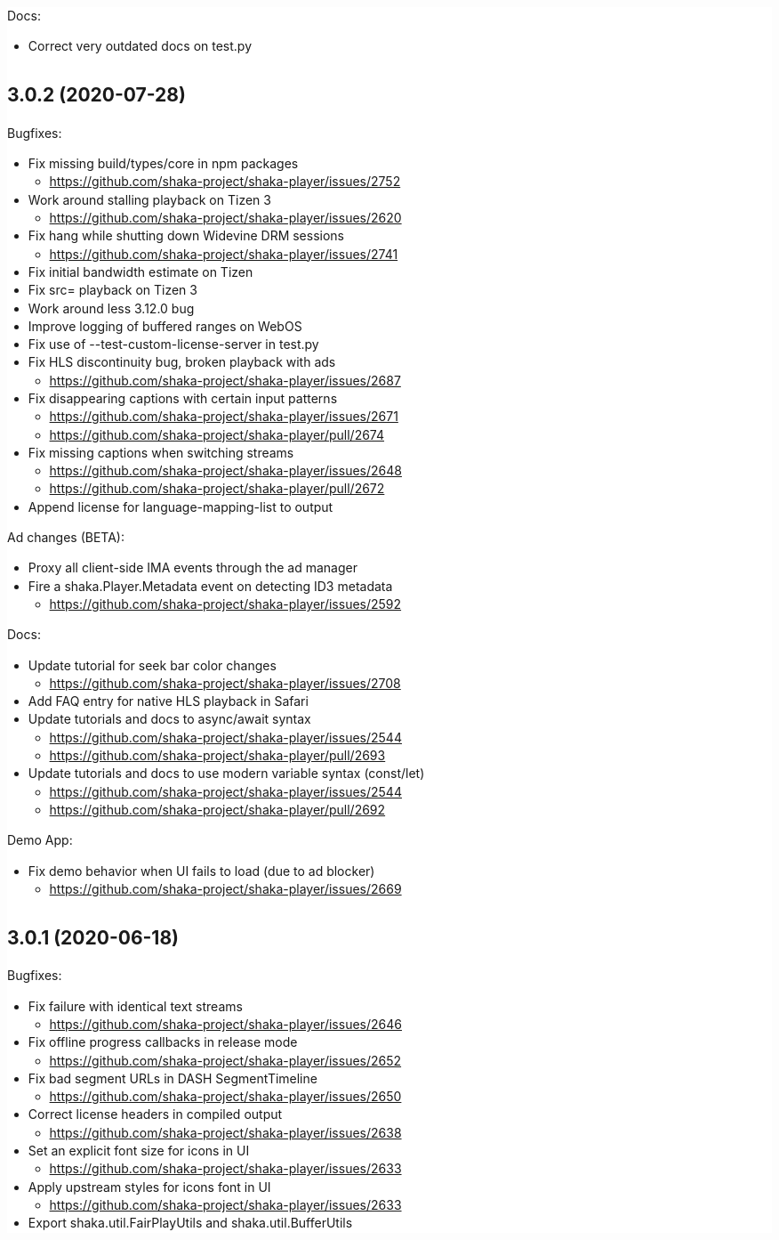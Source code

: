 Docs:
  - Correct very outdated docs on test.py


## 3.0.2 (2020-07-28)

Bugfixes:
  - Fix missing build/types/core in npm packages
    - https://github.com/shaka-project/shaka-player/issues/2752
  - Work around stalling playback on Tizen 3
    - https://github.com/shaka-project/shaka-player/issues/2620
  - Fix hang while shutting down Widevine DRM sessions
    - https://github.com/shaka-project/shaka-player/issues/2741
  - Fix initial bandwidth estimate on Tizen
  - Fix src= playback on Tizen 3
  - Work around less 3.12.0 bug
  - Improve logging of buffered ranges on WebOS
  - Fix use of --test-custom-license-server in test.py
  - Fix HLS discontinuity bug, broken playback with ads
    - https://github.com/shaka-project/shaka-player/issues/2687
  - Fix disappearing captions with certain input patterns
    - https://github.com/shaka-project/shaka-player/issues/2671
    - https://github.com/shaka-project/shaka-player/pull/2674
  - Fix missing captions when switching streams
    - https://github.com/shaka-project/shaka-player/issues/2648
    - https://github.com/shaka-project/shaka-player/pull/2672
  - Append license for language-mapping-list to output

Ad changes (BETA):
  - Proxy all client-side IMA events through the ad manager
  - Fire a shaka.Player.Metadata event on detecting ID3 metadata
    - https://github.com/shaka-project/shaka-player/issues/2592

Docs:
  - Update tutorial for seek bar color changes
    - https://github.com/shaka-project/shaka-player/issues/2708
  - Add FAQ entry for native HLS playback in Safari
  - Update tutorials and docs to async/await syntax
    - https://github.com/shaka-project/shaka-player/issues/2544
    - https://github.com/shaka-project/shaka-player/pull/2693
  - Update tutorials and docs to use modern variable syntax (const/let)
    - https://github.com/shaka-project/shaka-player/issues/2544
    - https://github.com/shaka-project/shaka-player/pull/2692

Demo App:
  - Fix demo behavior when UI fails to load (due to ad blocker)
    - https://github.com/shaka-project/shaka-player/issues/2669


## 3.0.1 (2020-06-18)

Bugfixes:
  - Fix failure with identical text streams
    - https://github.com/shaka-project/shaka-player/issues/2646
  - Fix offline progress callbacks in release mode
    - https://github.com/shaka-project/shaka-player/issues/2652
  - Fix bad segment URLs in DASH SegmentTimeline
    - https://github.com/shaka-project/shaka-player/issues/2650
  - Correct license headers in compiled output
    - https://github.com/shaka-project/shaka-player/issues/2638
  - Set an explicit font size for icons in UI
    - https://github.com/shaka-project/shaka-player/issues/2633
  - Apply upstream styles for icons font in UI
    - https://github.com/shaka-project/shaka-player/issues/2633
  - Export shaka.util.FairPlayUtils and shaka.util.BufferUtils
